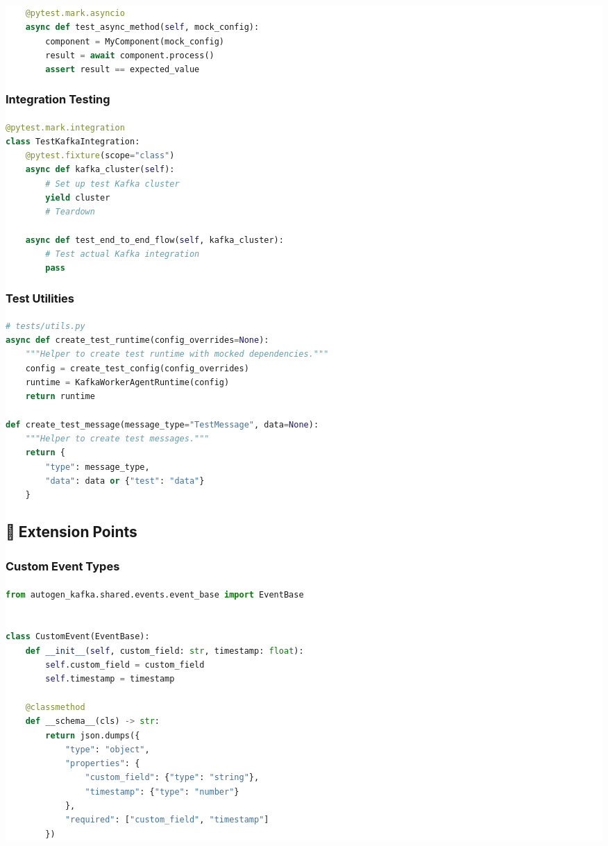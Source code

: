 ```python
    @pytest.mark.asyncio
    async def test_async_method(self, mock_config):
        component = MyComponent(mock_config)
        result = await component.process()
        assert result == expected_value
```

### Integration Testing
```python
@pytest.mark.integration
class TestKafkaIntegration:
    @pytest.fixture(scope="class")
    async def kafka_cluster(self):
        # Set up test Kafka cluster
        yield cluster
        # Teardown
    
    async def test_end_to_end_flow(self, kafka_cluster):
        # Test actual Kafka integration
        pass
```

### Test Utilities
```python
# tests/utils.py
async def create_test_runtime(config_overrides=None):
    """Helper to create test runtime with mocked dependencies."""
    config = create_test_config(config_overrides)
    runtime = KafkaWorkerAgentRuntime(config)
    return runtime

def create_test_message(message_type="TestMessage", data=None):
    """Helper to create test messages."""
    return {
        "type": message_type,
        "data": data or {"test": "data"}
    }
```

## 🔧 Extension Points

### Custom Event Types

```python
from autogen_kafka.shared.events.event_base import EventBase


class CustomEvent(EventBase):
    def __init__(self, custom_field: str, timestamp: float):
        self.custom_field = custom_field
        self.timestamp = timestamp

    @classmethod
    def __schema__(cls) -> str:
        return json.dumps({
            "type": "object",
            "properties": {
                "custom_field": {"type": "string"},
                "timestamp": {"type": "number"}
            },
            "required": ["custom_field", "timestamp"]
        })
```
